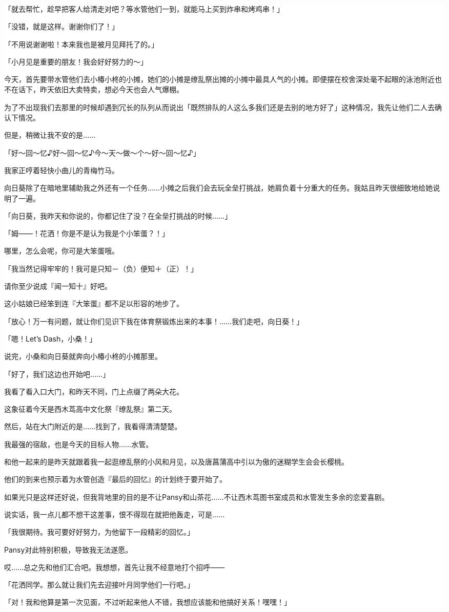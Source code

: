 「就去帮忙，趁早把客人给清走对吧？等水管他们一到，就能马上买到炸串和烤鸡串！」

「没错，就是这样。谢谢你们了！」

「不用说谢谢啦！本来我也是被月见拜托了的。」

「小月见是重要的朋友！我会好好努力的～」

今天，首先要带水管他们去小椿小柊的小摊，她们的小摊是缭乱祭出摊的小摊中最具人气的小摊。即便摆在校舍深处毫不起眼的泳池附近也不在话下，昨天依旧大卖特卖，想必今天也会人气爆棚。

为了不出现我们去那里的时候却遇到冗长的队列从而说出「既然排队的人这么多我们还是去别的地方好了」这种情况，我先让他们二人去确认下情况。

但是，稍微让我不安的是……

「好～回～忆♪好～回～忆♪今～天～做～个～好～回～忆♪」

我家正哼着轻快小曲儿的青梅竹马。

向日葵除了在暗地里辅助我之外还有一个任务……小摊之后我们会去玩全垒打挑战，她肩负着十分重大的任务。我姑且昨天很细致地给她说明了一遍。

「向日葵，我昨天和你说的，你都记住了没？在全垒打挑战的时候……」

「姆——！花洒！你是不是认为我是个小笨蛋？！」

哪里，怎么会呢，你可是大笨蛋哦。

「我当然记得牢牢的！我可是只知－（负）便知＋（正）！」

请你至少说成『闻一知十』好吧。

这小姑娘已经笨到连『大笨蛋』都不足以形容的地步了。

「放心！万一有问题，就让你们见识下我在体育祭锻炼出来的本事！……我们走吧，向日葵！」

「嗯！Let’s Dash，小桑！」

说完，小桑和向日葵就奔向小椿小柊的小摊那里。

「好了，我们这边也开始吧……」

我看了看入口大门，和昨天不同，门上点缀了两朵大花。

这象征着今天是西木茑高中文化祭『缭乱祭』第二天。

然后，站在大门附近的是……找到了，我看得清清楚楚。

我最强的宿敌，也是今天的目标人物……水管。

和他一起来的是昨天就跟着我一起逛缭乱祭的小风和月见，以及唐菖蒲高中引以为傲的迷糊学生会会长樱桃。

他们的到来也预示着为水管创造『最后的回忆』的计划终于要开始了。

如果光只是这样还好说，但我背地里的目的是不让Pansy和山茶花……不让西木茑图书室成员和水管发生多余的恋爱喜剧。

说实话，我一点儿都不想干这差事，恨不得现在就把他轰走，可是……

「我很期待。我可要好好努力，为他留下一段精彩的回忆。」

Pansy对此特别积极，导致我无法遂愿。

哎……总之先和他们汇合吧。我想想，首先让我不经意地打个招呼——

「花洒同学。那么就让我们先去迎接叶月同学他们一行吧。」

「对！我和他算是第一次见面，不过听起来他人不错，我想应该能和他搞好关系！嘿嘿！」
